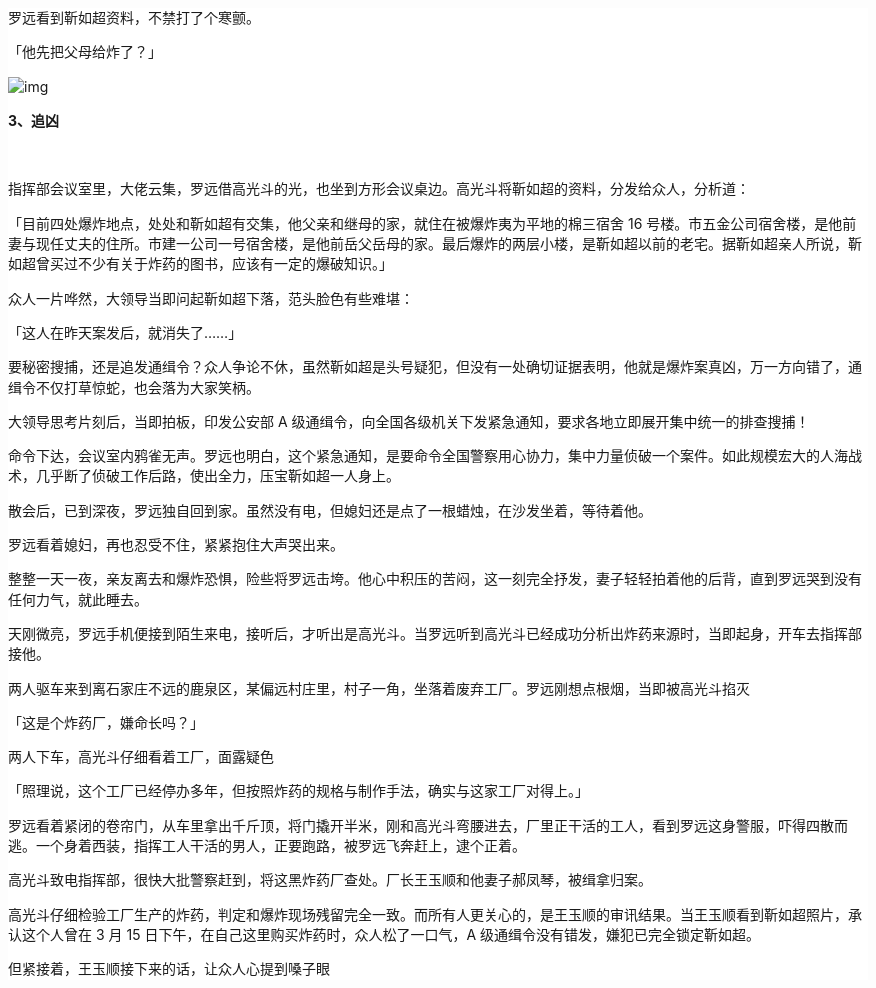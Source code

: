 
罗远看到靳如超资料，不禁打了个寒颤。


「他先把父母给炸了？」


![img](https://pic3.zhimg.com/v2-01ee6f3c5e21a5f3463e0251777acacb.webp)

**3、追凶**


 


指挥部会议室里，大佬云集，罗远借高光斗的光，也坐到方形会议桌边。高光斗将靳如超的资料，分发给众人，分析道：


「目前四处爆炸地点，处处和靳如超有交集，他父亲和继母的家，就住在被爆炸夷为平地的棉三宿舍 16 号楼。市五金公司宿舍楼，是他前妻与现任丈夫的住所。市建一公司一号宿舍楼，是他前岳父岳母的家。最后爆炸的两层小楼，是靳如超以前的老宅。据靳如超亲人所说，靳如超曾买过不少有关于炸药的图书，应该有一定的爆破知识。」


众人一片哗然，大领导当即问起靳如超下落，范头脸色有些难堪：


「这人在昨天案发后，就消失了……」


要秘密搜捕，还是追发通缉令？众人争论不休，虽然靳如超是头号疑犯，但没有一处确切证据表明，他就是爆炸案真凶，万一方向错了，通缉令不仅打草惊蛇，也会落为大家笑柄。


大领导思考片刻后，当即拍板，印发公安部 A 级通缉令，向全国各级机关下发紧急通知，要求各地立即展开集中统一的排查搜捕！


命令下达，会议室内鸦雀无声。罗远也明白，这个紧急通知，是要命令全国警察用心协力，集中力量侦破一个案件。如此规模宏大的人海战术，几乎断了侦破工作后路，使出全力，压宝靳如超一人身上。


散会后，已到深夜，罗远独自回到家。虽然没有电，但媳妇还是点了一根蜡烛，在沙发坐着，等待着他。


罗远看着媳妇，再也忍受不住，紧紧抱住大声哭出来。


整整一天一夜，亲友离去和爆炸恐惧，险些将罗远击垮。他心中积压的苦闷，这一刻完全抒发，妻子轻轻拍着他的后背，直到罗远哭到没有任何力气，就此睡去。


天刚微亮，罗远手机便接到陌生来电，接听后，才听出是高光斗。当罗远听到高光斗已经成功分析出炸药来源时，当即起身，开车去指挥部接他。


两人驱车来到离石家庄不远的鹿泉区，某偏远村庄里，村子一角，坐落着废弃工厂。罗远刚想点根烟，当即被高光斗掐灭


「这是个炸药厂，嫌命长吗？」


两人下车，高光斗仔细看着工厂，面露疑色


「照理说，这个工厂已经停办多年，但按照炸药的规格与制作手法，确实与这家工厂对得上。」


罗远看着紧闭的卷帘门，从车里拿出千斤顶，将门撬开半米，刚和高光斗弯腰进去，厂里正干活的工人，看到罗远这身警服，吓得四散而逃。一个身着西装，指挥工人干活的男人，正要跑路，被罗远飞奔赶上，逮个正着。


高光斗致电指挥部，很快大批警察赶到，将这黑炸药厂查处。厂长王玉顺和他妻子郝凤琴，被缉拿归案。


高光斗仔细检验工厂生产的炸药，判定和爆炸现场残留完全一致。而所有人更关心的，是王玉顺的审讯结果。当王玉顺看到靳如超照片，承认这个人曾在 3 月 15 日下午，在自己这里购买炸药时，众人松了一口气，A 级通缉令没有错发，嫌犯已完全锁定靳如超。


但紧接着，王玉顺接下来的话，让众人心提到嗓子眼
